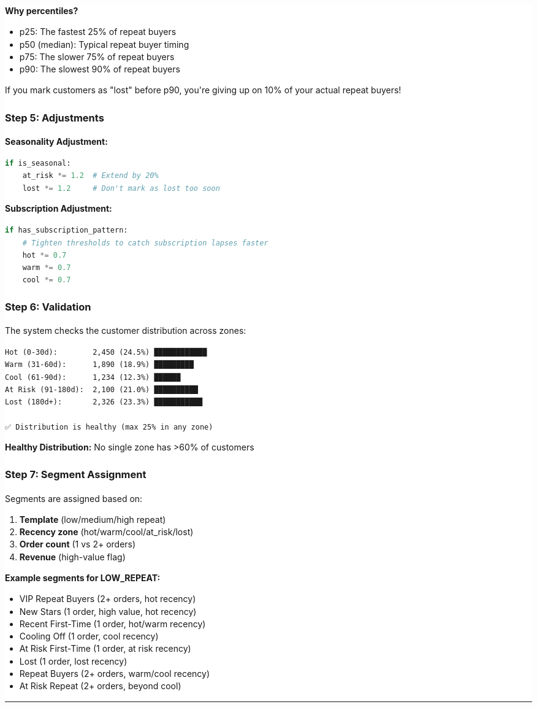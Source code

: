 **Why percentiles?**
- p25: The fastest 25% of repeat buyers
- p50 (median): Typical repeat buyer timing
- p75: The slower 75% of repeat buyers
- p90: The slowest 90% of repeat buyers

If you mark customers as "lost" before p90, you're giving up on 10% of your actual repeat buyers!

### Step 5: Adjustments

**Seasonality Adjustment:**
```python
if is_seasonal:
    at_risk *= 1.2  # Extend by 20%
    lost *= 1.2     # Don't mark as lost too soon
```

**Subscription Adjustment:**
```python
if has_subscription_pattern:
    # Tighten thresholds to catch subscription lapses faster
    hot *= 0.7
    warm *= 0.7
    cool *= 0.7
```

### Step 6: Validation

The system checks the customer distribution across zones:

```
Hot (0-30d):        2,450 (24.5%) ████████████
Warm (31-60d):      1,890 (18.9%) █████████
Cool (61-90d):      1,234 (12.3%) ██████
At Risk (91-180d):  2,100 (21.0%) ██████████
Lost (180d+):       2,326 (23.3%) ███████████

✅ Distribution is healthy (max 25% in any zone)
```

**Healthy Distribution:** No single zone has >60% of customers

### Step 7: Segment Assignment

Segments are assigned based on:
1. **Template** (low/medium/high repeat)
2. **Recency zone** (hot/warm/cool/at_risk/lost)
3. **Order count** (1 vs 2+ orders)
4. **Revenue** (high-value flag)

**Example segments for LOW_REPEAT:**
- VIP Repeat Buyers (2+ orders, hot recency)
- New Stars (1 order, high value, hot recency)
- Recent First-Time (1 order, hot/warm recency)
- Cooling Off (1 order, cool recency)
- At Risk First-Time (1 order, at risk recency)
- Lost (1 order, lost recency)
- Repeat Buyers (2+ orders, warm/cool recency)
- At Risk Repeat (2+ orders, beyond cool)

---